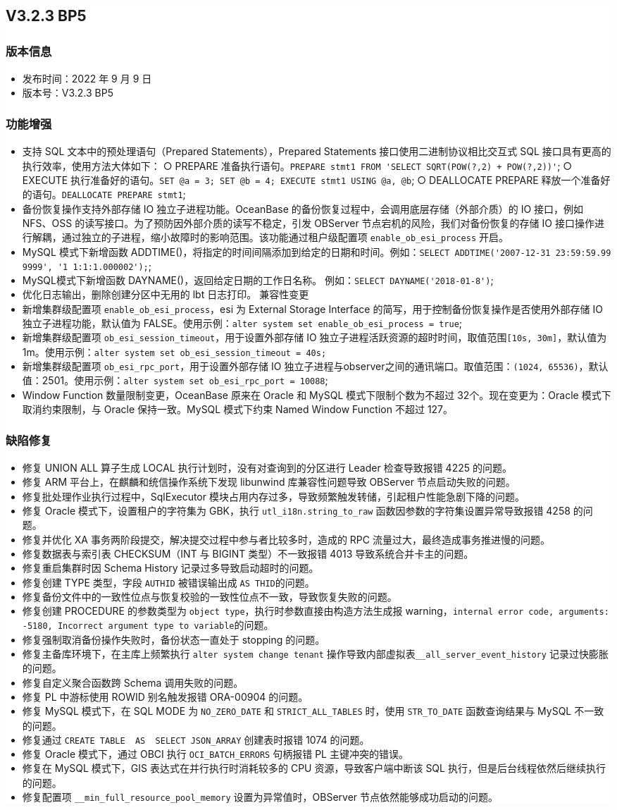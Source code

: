 ## V3.2.3 BP5

### 版本信息

* 发布时间：2022 年 9 月 9 日
* 版本号：V3.2.3 BP5

### 功能增强

* 支持 SQL 文本中的预处理语句（Prepared Statements），Prepared Statements 接口使用二进制协议相比交互式 SQL 接口具有更高的执行效率，使用方法大体如下：
  ○ PREPARE 准备执行语句。`PREPARE stmt1 FROM 'SELECT SQRT(POW(?,2) + POW(?,2))'`;
  ○ EXECUTE 执行准备好的语句。`SET @a = 3; SET @b = 4; EXECUTE stmt1 USING @a, @b`;
  ○ DEALLOCATE PREPARE 释放一个准备好的语句。`DEALLOCATE PREPARE stmt1`;
* 备份恢复操作支持外部存储 IO 独立子进程功能。OceanBase 的备份恢复过程中，会调用底层存储（外部介质）的 IO 接口，例如 NFS、OSS 的读写接口。为了预防因外部介质的读写不稳定，引发 OBServer 节点宕机的风险，我们对备份恢复的存储 IO 接口操作进行解耦，通过独立的子进程，缩小故障时的影响范围。该功能通过租户级配置项 `enable_ob_esi_process` 开启。
* MySQL 模式下新增函数 ADDTIME()，将指定的时间间隔添加到给定的日期和时间。例如：`SELECT ADDTIME('2007-12-31 23:59:59.999999', '1 1:1:1.000002');`;
* MySQL模式下新增函数 DAYNAME()，返回给定日期的工作日名称。  例如：`SELECT DAYNAME('2018-01-8')`;  
* 优化日志输出，删除创建分区中无用的 lbt 日志打印。
兼容性变更
* 新增集群级配置项 `enable_ob_esi_process`，esi 为 External Storage Interface 的简写，用于控制备份恢复操作是否使用外部存储 IO 独立子进程功能，默认值为 FALSE。使用示例：`alter system set enable_ob_esi_process = true`;
* 新增集群级配置项 `ob_esi_session_timeout`，用于设置外部存储 IO 独立子进程活跃资源的超时时间，取值范围`[10s, 30m]`，默认值为 1m。使用示例：`alter system set ob_esi_session_timeout = 40s;`
* 新增集群级配置项 `ob_esi_rpc_port`，用于设置外部存储 IO 独立子进程与observer之间的通讯端口。取值范围：`(1024, 65536)`，默认值：2501。使用示例：`alter system set ob_esi_rpc_port = 10088`;
* Window Function 数量限制变更，OceanBase 原来在 Oracle 和 MySQL 模式下限制个数为不超过 32个。现在变更为：Oracle 模式下取消约束限制，与 Oracle 保持一致。MySQL 模式下约束 Named Window Function 不超过 127。

### 缺陷修复

* 修复 UNION ALL 算子生成 LOCAL 执行计划时，没有对查询到的分区进行 Leader 检查导致报错 4225 的问题。
* 修复 ARM 平台上，在麒麟和统信操作系统下发现 libunwind 库兼容性问题导致 OBServer 节点启动失败的问题。
* 修复批处理作业执行过程中，SqlExecutor 模块占用内存过多，导致频繁触发转储，引起租户性能急剧下降的问题。
* 修复 Oracle 模式下，设置租户的字符集为 GBK，执行 `utl_i18n.string_to_raw` 函数因参数的字符集设置异常导致报错 4258 的问题。
* 修复并优化 XA 事务两阶段提交，解决提交过程中参与者比较多时，造成的 RPC 流量过大，最终造成事务推进慢的问题。
* 修复数据表与索引表 CHECKSUM（INT 与 BIGINT 类型）不一致报错 4013 导致系统合并卡主的问题。
* 修复重启集群时因 Schema History 记录过多导致启动超时的问题。
* 修复创建 TYPE 类型，字段 `AUTHID` 被错误输出成 `AS THID`的问题。
* 修复备份文件中的一致性位点与恢复校验的一致性位点不一致，导致恢复失败的问题。
* 修复创建 PROCEDURE 的参数类型为 `object type`，执行时参数直接由构造方法生成报 warning，`internal error code, arguments: -5180, Incorrect argument type to variable`的问题。
* 修复强制取消备份操作失败时，备份状态一直处于 stopping 的问题。
* 修复主备库环境下，在主库上频繁执行 `alter system change tenant` 操作导致内部虚拟表`__all_server_event_history` 记录过快膨胀的问题。
* 修复自定义聚合函数跨 Schema 调用失败的问题。
* 修复 PL 中游标使用 ROWID 别名触发报错 ORA-00904 的问题。
* 修复 MySQL 模式下，在 SQL MODE 为 `NO_ZERO_DATE` 和 `STRICT_ALL_TABLES` 时，使用 `STR_TO_DATE` 函数查询结果与 MySQL 不一致的问题。
* 修复通过 `CREATE TABLE  AS  SELECT JSON_ARRAY` 创建表时报错 1074 的问题。
* 修复 Oracle 模式下，通过 OBCI 执行 `OCI_BATCH_ERRORS` 句柄报错 PL 主键冲突的错误。
* 修复在 MySQL 模式下，GIS 表达式在并行执行时消耗较多的 CPU 资源，导致客户端中断该 SQL 执行，但是后台线程依然后继续执行的问题。
* 修复配置项 `__min_full_resource_pool_memory` 设置为异常值时，OBServer 节点依然能够成功启动的问题。
